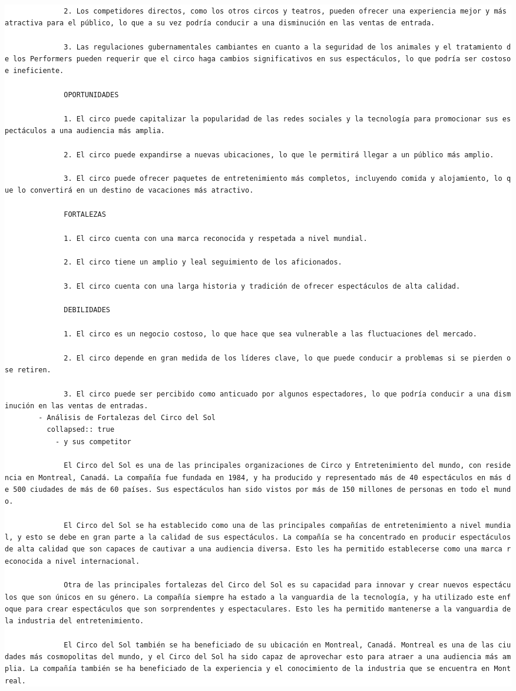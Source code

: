				  
				  2. Los competidores directos, como los otros circos y teatros, pueden ofrecer una experiencia mejor y más atractiva para el público, lo que a su vez podría conducir a una disminución en las ventas de entrada.
				  
				  3. Las regulaciones gubernamentales cambiantes en cuanto a la seguridad de los animales y el tratamiento de los Performers pueden requerir que el circo haga cambios significativos en sus espectáculos, lo que podría ser costoso e ineficiente.
				  
				  OPORTUNIDADES
				  
				  1. El circo puede capitalizar la popularidad de las redes sociales y la tecnología para promocionar sus espectáculos a una audiencia más amplia.
				  
				  2. El circo puede expandirse a nuevas ubicaciones, lo que le permitirá llegar a un público más amplio.
				  
				  3. El circo puede ofrecer paquetes de entretenimiento más completos, incluyendo comida y alojamiento, lo que lo convertirá en un destino de vacaciones más atractivo.
				  
				  FORTALEZAS
				  
				  1. El circo cuenta con una marca reconocida y respetada a nivel mundial.
				  
				  2. El circo tiene un amplio y leal seguimiento de los aficionados.
				  
				  3. El circo cuenta con una larga historia y tradición de ofrecer espectáculos de alta calidad.
				  
				  DEBILIDADES
				  
				  1. El circo es un negocio costoso, lo que hace que sea vulnerable a las fluctuaciones del mercado.
				  
				  2. El circo depende en gran medida de los líderes clave, lo que puede conducir a problemas si se pierden o se retiren.
				  
				  3. El circo puede ser percibido como anticuado por algunos espectadores, lo que podría conducir a una disminución en las ventas de entradas.
			- Análisis de Fortalezas del Circo del Sol
			  collapsed:: true
				- y sus competitor
				  
				  El Circo del Sol es una de las principales organizaciones de Circo y Entretenimiento del mundo, con residencia en Montreal, Canadá. La compañía fue fundada en 1984, y ha producido y representado más de 40 espectáculos en más de 500 ciudades de más de 60 países. Sus espectáculos han sido vistos por más de 150 millones de personas en todo el mundo.
				  
				  El Circo del Sol se ha establecido como una de las principales compañías de entretenimiento a nivel mundial, y esto se debe en gran parte a la calidad de sus espectáculos. La compañía se ha concentrado en producir espectáculos de alta calidad que son capaces de cautivar a una audiencia diversa. Esto les ha permitido establecerse como una marca reconocida a nivel internacional.
				  
				  Otra de las principales fortalezas del Circo del Sol es su capacidad para innovar y crear nuevos espectáculos que son únicos en su género. La compañía siempre ha estado a la vanguardia de la tecnología, y ha utilizado este enfoque para crear espectáculos que son sorprendentes y espectaculares. Esto les ha permitido mantenerse a la vanguardia de la industria del entretenimiento.
				  
				  El Circo del Sol también se ha beneficiado de su ubicación en Montreal, Canadá. Montreal es una de las ciudades más cosmopolitas del mundo, y el Circo del Sol ha sido capaz de aprovechar esto para atraer a una audiencia más amplia. La compañía también se ha beneficiado de la experiencia y el conocimiento de la industria que se encuentra en Montreal.
				  